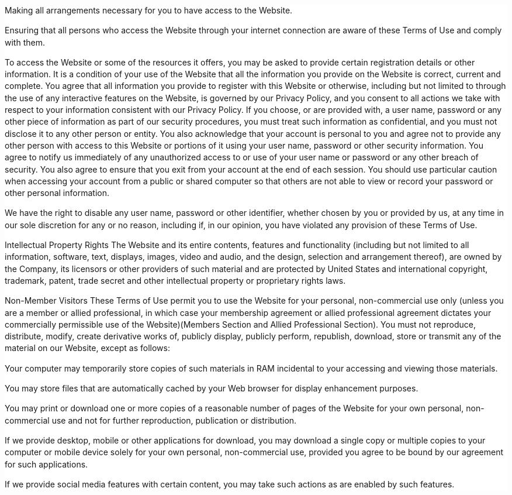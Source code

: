 Making all arrangements necessary for you to have access to the Website.

Ensuring that all persons who access the Website through your internet connection are aware of these Terms of Use and comply with them.

To access the Website or some of the resources it offers, you may be asked to provide certain registration details or other information. It is a condition of your use of the Website that all the information you provide on the Website is correct, current and complete. You agree that all information you provide to register with this Website or otherwise, including but not limited to through the use of any interactive features on the Website, is governed by our Privacy Policy, and you consent to all actions we take with respect to your information consistent with our Privacy Policy.
If you choose, or are provided with, a user name, password or any other piece of information as part of our security procedures, you must treat such information as confidential, and you must not disclose it to any other person or entity. You also acknowledge that your account is personal to you and agree not to provide any other person with access to this Website or portions of it using your user name, password or other security information. You agree to notify us immediately of any unauthorized access to or use of your user name or password or any other breach of security. You also agree to ensure that you exit from your account at the end of each session. You should use particular caution when accessing your account from a public or shared computer so that others are not able to view or record your password or other personal information.

We have the right to disable any user name, password or other identifier, whether chosen by you or provided by us, at any time in our sole discretion for any or no reason, including if, in our opinion, you have violated any provision of these Terms of Use.

Intellectual Property Rights
The Website and its entire contents, features and functionality (including but not limited to all information, software, text, displays, images, video and audio, and the design, selection and arrangement thereof), are owned by the Company, its licensors or other providers of such material and are protected by United States and international copyright, trademark, patent, trade secret and other intellectual property or proprietary rights laws.

Non-Member Visitors
These Terms of Use permit you to use the Website for your personal, non-commercial use only (unless you are a member or allied professional, in which case your membership agreement or allied professional agreement dictates your commercially permissible use of the Website)(Members Section and Allied Professional Section). You must not reproduce, distribute, modify, create derivative works of, publicly display, publicly perform, republish, download, store or transmit any of the material on our Website, except as follows:

Your computer may temporarily store copies of such materials in RAM incidental to your accessing and viewing those materials.

You may store files that are automatically cached by your Web browser for display enhancement purposes.

You may print or download one or more copies of a reasonable number of pages of the Website for your own personal, non-commercial use and not for further reproduction, publication or distribution.

If we provide desktop, mobile or other applications for download, you may download a single copy or multiple copies to your computer or mobile device solely for your own personal, non-commercial use, provided you agree to be bound by our agreement for such applications.

If we provide social media features with certain content, you may take such actions as are enabled by such features.
